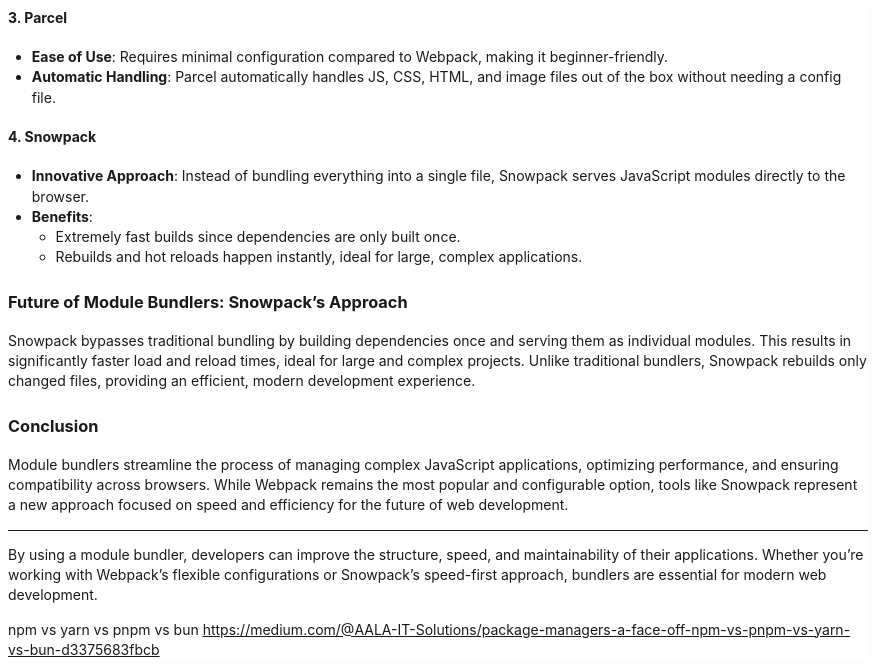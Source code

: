 #### 3. **Parcel**
   - **Ease of Use**: Requires minimal configuration compared to Webpack, making it beginner-friendly.
   - **Automatic Handling**: Parcel automatically handles JS, CSS, HTML, and image files out of the box without needing a config file.

#### 4. **Snowpack**
   - **Innovative Approach**: Instead of bundling everything into a single file, Snowpack serves JavaScript modules directly to the browser.
   - **Benefits**:
     - Extremely fast builds since dependencies are only built once.
     - Rebuilds and hot reloads happen instantly, ideal for large, complex applications.

### Future of Module Bundlers: Snowpack’s Approach
Snowpack bypasses traditional bundling by building dependencies once and serving them as individual modules. This results in significantly faster load and reload times, ideal for large and complex projects. Unlike traditional bundlers, Snowpack rebuilds only changed files, providing an efficient, modern development experience.

### Conclusion
Module bundlers streamline the process of managing complex JavaScript applications, optimizing performance, and ensuring compatibility across browsers. While Webpack remains the most popular and configurable option, tools like Snowpack represent a new approach focused on speed and efficiency for the future of web development.

---

By using a module bundler, developers can improve the structure, speed, and maintainability of their applications. Whether you’re working with Webpack’s flexible configurations or Snowpack’s speed-first approach, bundlers are essential for modern web development.




npm vs yarn vs pnpm vs bun
https://medium.com/@AALA-IT-Solutions/package-managers-a-face-off-npm-vs-pnpm-vs-yarn-vs-bun-d3375683fbcb


